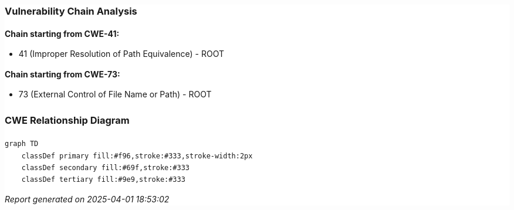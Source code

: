 ### Vulnerability Chain Analysis

**Chain starting from CWE-41:**
- 41 (Improper Resolution of Path Equivalence) - ROOT


**Chain starting from CWE-73:**
- 73 (External Control of File Name or Path) - ROOT



### CWE Relationship Diagram

```mermaid
graph TD
    classDef primary fill:#f96,stroke:#333,stroke-width:2px
    classDef secondary fill:#69f,stroke:#333
    classDef tertiary fill:#9e9,stroke:#333
```



*Report generated on 2025-04-01 18:53:02*
